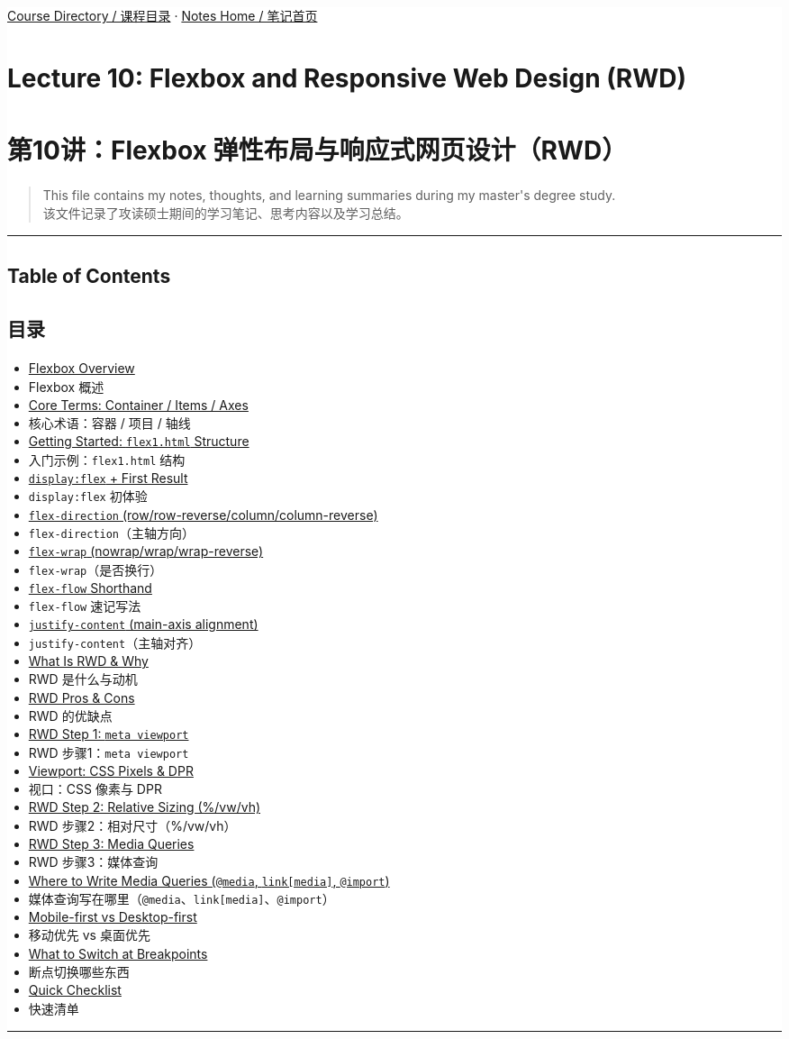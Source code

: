 [Course Directory / 课程目录](./README.md#toc) · [Notes Home / 笔记首页](./README.md)

# Lecture 10: Flexbox and Responsive Web Design (RWD)  
# 第10讲：Flexbox 弹性布局与响应式网页设计（RWD）

> This file contains my notes, thoughts, and learning summaries during my master's degree study.  
> 该文件记录了攻读硕士期间的学习笔记、思考内容以及学习总结。

---

## Table of Contents  
## 目录

- [Flexbox Overview](#flexbox-overview)  
- Flexbox 概述
- [Core Terms: Container / Items / Axes](#core-terms-container--items--axes)  
- 核心术语：容器 / 项目 / 轴线
- [Getting Started: `flex1.html` Structure](#getting-started-flex1html-structure)  
- 入门示例：`flex1.html` 结构
- [`display:flex` + First Result](#displayflex--first-result)  
- `display:flex` 初体验
- [`flex-direction` (row/row-reverse/column/column-reverse)](#flex-direction-rowrow-reversecolumncolumn-reverse)  
- `flex-direction`（主轴方向）
- [`flex-wrap` (nowrap/wrap/wrap-reverse)](#flex-wrap-nowrapwrapwrap-reverse)  
- `flex-wrap`（是否换行）
- [`flex-flow` Shorthand](#flex-flow-shorthand)  
- `flex-flow` 速记写法
- [`justify-content` (main-axis alignment)](#justify-content-main-axis-alignment)  
- `justify-content`（主轴对齐）
- [What Is RWD & Why](#what-is-rwd--why)  
- RWD 是什么与动机
- [RWD Pros & Cons](#rwd-pros--cons)  
- RWD 的优缺点
- [RWD Step 1: `meta viewport`](#rwd-step-1-meta-viewport)  
- RWD 步骤1：`meta viewport`
- [Viewport: CSS Pixels & DPR](#viewport-css-pixels--dpr)  
- 视口：CSS 像素与 DPR
- [RWD Step 2: Relative Sizing (%/vw/vh)](#rwd-step-2-relative-sizing-vwvh)  
- RWD 步骤2：相对尺寸（%/vw/vh）
- [RWD Step 3: Media Queries](#rwd-step-3-media-queries)  
- RWD 步骤3：媒体查询
- [Where to Write Media Queries (`@media`, `link[media]`, `@import`)](#where-to-write-media-queries-media-linkmedia-import)  
- 媒体查询写在哪里（`@media`、`link[media]`、`@import`）
- [Mobile-first vs Desktop-first](#mobile-first-vs-desktop-first)  
- 移动优先 vs 桌面优先
- [What to Switch at Breakpoints](#what-to-switch-at-breakpoints)  
- 断点切换哪些东西
- [Quick Checklist](#quick-checklist)  
- 快速清单

---